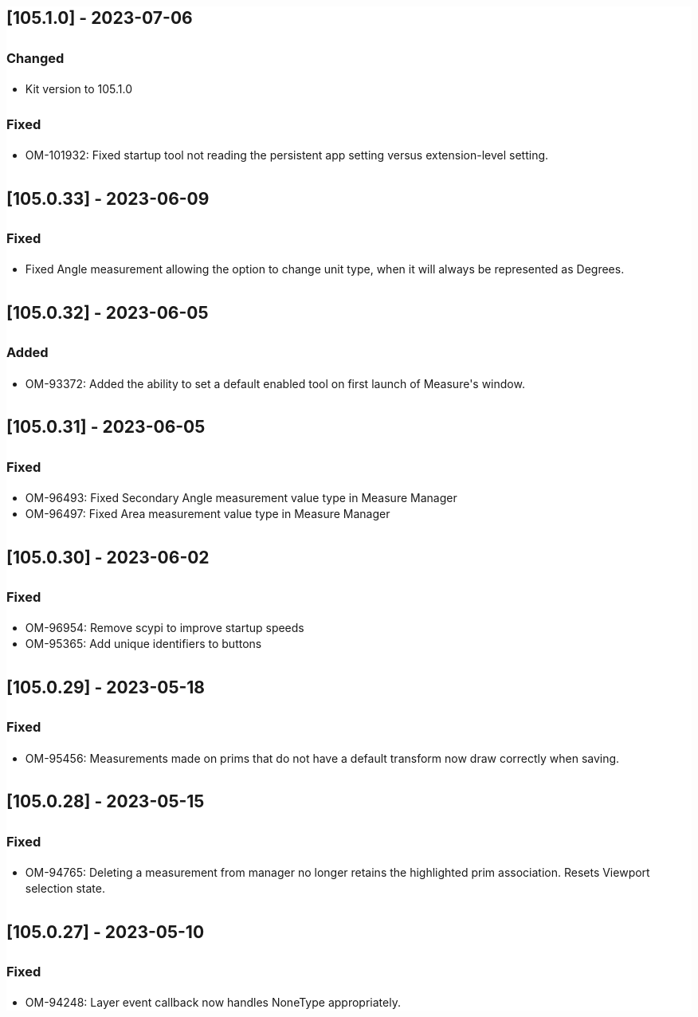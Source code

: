 ## [105.1.0] - 2023-07-06
### Changed
- Kit version to 105.1.0
### Fixed
- OM-101932: Fixed startup tool not reading the persistent app setting versus extension-level setting.


## [105.0.33] - 2023-06-09
### Fixed
- Fixed Angle measurement allowing the option to change unit type, when it will always be represented as Degrees.

## [105.0.32] - 2023-06-05
### Added
- OM-93372: Added the ability to set a default enabled tool on first launch of Measure's window.
## [105.0.31] - 2023-06-05
### Fixed
- OM-96493: Fixed Secondary Angle measurement value type in Measure Manager
- OM-96497: Fixed Area measurement value type in Measure Manager

## [105.0.30] - 2023-06-02
### Fixed
- OM-96954: Remove scypi to improve startup speeds
- OM-95365: Add unique identifiers to buttons

## [105.0.29] - 2023-05-18
### Fixed
- OM-95456: Measurements made on prims that do not have a default transform now draw correctly when saving.

## [105.0.28] - 2023-05-15
### Fixed
- OM-94765: Deleting a measurement from manager no longer retains the highlighted prim association. Resets Viewport selection state.

## [105.0.27] - 2023-05-10
### Fixed
- OM-94248: Layer event callback now handles NoneType appropriately.
